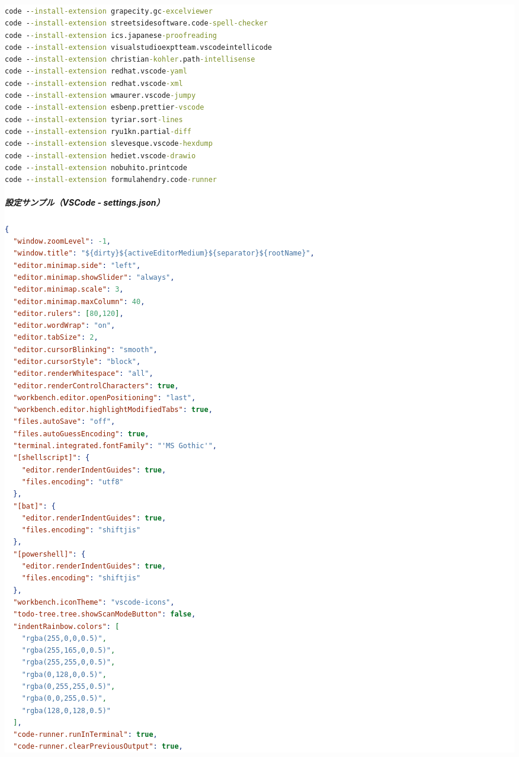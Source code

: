 ```bat {linenos=table,linenostart=1}
code --install-extension grapecity.gc-excelviewer
code --install-extension streetsidesoftware.code-spell-checker
code --install-extension ics.japanese-proofreading
code --install-extension visualstudioexptteam.vscodeintellicode
code --install-extension christian-kohler.path-intellisense
code --install-extension redhat.vscode-yaml
code --install-extension redhat.vscode-xml
code --install-extension wmaurer.vscode-jumpy
code --install-extension esbenp.prettier-vscode
code --install-extension tyriar.sort-lines
code --install-extension ryu1kn.partial-diff
code --install-extension slevesque.vscode-hexdump
code --install-extension hediet.vscode-drawio
code --install-extension nobuhito.printcode
code --install-extension formulahendry.code-runner
```

##### 設定サンプル（VSCode - settings.json）
```json {linenos=table,linenostart=1}
{
  "window.zoomLevel": -1,
  "window.title": "${dirty}${activeEditorMedium}${separator}${rootName}",
  "editor.minimap.side": "left",
  "editor.minimap.showSlider": "always",
  "editor.minimap.scale": 3, 
  "editor.minimap.maxColumn": 40,
  "editor.rulers": [80,120],
  "editor.wordWrap": "on",
  "editor.tabSize": 2,
  "editor.cursorBlinking": "smooth",
  "editor.cursorStyle": "block",
  "editor.renderWhitespace": "all",
  "editor.renderControlCharacters": true,
  "workbench.editor.openPositioning": "last", 
  "workbench.editor.highlightModifiedTabs": true,
  "files.autoSave": "off",
  "files.autoGuessEncoding": true,
  "terminal.integrated.fontFamily": "'MS Gothic'",
  "[shellscript]": {
    "editor.renderIndentGuides": true,
    "files.encoding": "utf8"
  },
  "[bat]": {
    "editor.renderIndentGuides": true,
    "files.encoding": "shiftjis"
  },
  "[powershell]": {
    "editor.renderIndentGuides": true,
    "files.encoding": "shiftjis"
  },
  "workbench.iconTheme": "vscode-icons",
  "todo-tree.tree.showScanModeButton": false,
  "indentRainbow.colors": [
    "rgba(255,0,0,0.5)",
    "rgba(255,165,0,0.5)",
    "rgba(255,255,0,0.5)",
    "rgba(0,128,0,0.5)",
    "rgba(0,255,255,0.5)",
    "rgba(0,0,255,0.5)",
    "rgba(128,0,128,0.5)"
  ],
  "code-runner.runInTerminal": true,
  "code-runner.clearPreviousOutput": true,
```